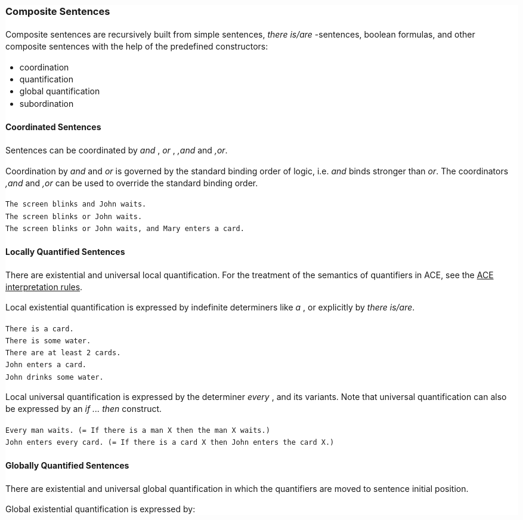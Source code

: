 
### Composite Sentences

Composite sentences are recursively built from simple sentences, _there is/are_ -sentences, boolean formulas, and other composite sentences with the help of the predefined constructors:

  * coordination
  * quantification
  * global quantification
  * subordination

#### Coordinated Sentences

Sentences can be coordinated by _and_ , _or_ , _,and_ and _,or_.

Coordination by _and_ and _or_ is governed by the standard binding order of logic, i.e. _and_ binds stronger than _or_. The coordinators _,and_ and _,or_ can be used to override the standard binding order.



    The screen blinks and John waits.
    The screen blinks or John waits.
    The screen blinks or John waits, and Mary enters a card.


#### Locally Quantified Sentences

There are existential and universal local quantification. For the treatment of the semantics of quantifiers in ACE, see the [ACE interpretation
rules](ace_interpretationrules.html).

Local existential quantification is expressed by indefinite determiners like _a_ , or explicitly by _there is/are_.



    There is a card.
    There is some water.
    There are at least 2 cards.
    John enters a card.
    John drinks some water.


Local universal quantification is expressed by the determiner _every_ , and its variants. Note that universal quantification can also be expressed by an _if ... then_ construct.



    Every man waits. (= If there is a man X then the man X waits.)
    John enters every card. (= If there is a card X then John enters the card X.)


#### Globally Quantified Sentences

There are existential and universal global quantification in which the quantifiers are moved to sentence initial position.

Global existential quantification is expressed by:

